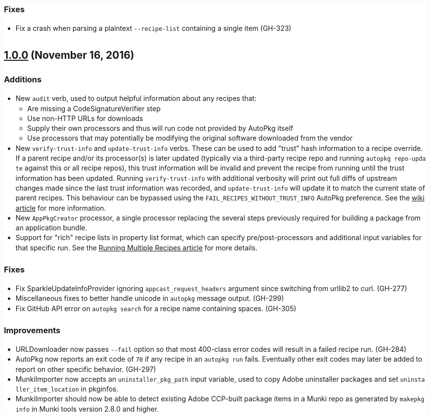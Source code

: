 ### Fixes

- Fix a crash when parsing a plaintext `--recipe-list` containing a single item
  (GH-323)


## [1.0.0](https://github.com/autopkg/autopkg/compare/v0.6.1...v1.0.0) (November 16, 2016)

### Additions

- New `audit` verb, used to output helpful information about any recipes that:
    - Are missing a CodeSignatureVerifier step
    - Use non-HTTP URLs for downloads
    - Supply their own processors and thus will run code not provided by AutoPkg itself
    - Use processors that may potentially be modifying the original software
        downloaded from the vendor
- New `verify-trust-info` and `update-trust-info` verbs. These can be used to
  add "trust" hash information to a recipe override. If a parent recipe and/or
  its processor(s)  is later updated (typically via a third-party recipe repo and
  running `autopkg repo-update` against this or all recipe repos), this
  trust information will be invalid and prevent the recipe from running
  until the trust information has been updated. Running `verify-trust-info` with
  additional verbosity will print out full diffs of upstream changes made since
  the last trust information was recorded, and `update-trust-info` will update
  it to match the current state of parent recipes. This behaviour can be bypassed
  using the `FAIL_RECIPES_WITHOUT_TRUST_INFO` AutoPkg preference. See the
  [wiki article](https://github.com/autopkg/autopkg/wiki/Autopkg-and-recipe-parent-trust-info) for more information.
- New `AppPkgCreator` processor, a single processor replacing the several steps
  previously required for building a package from an application bundle.
- Support for "rich" recipe lists in property list format, which can specify
  pre/post-processors and additional input variables for that specific run. See the
  [Running Multiple Recipes article](https://github.com/autopkg/autopkg/wiki/Running-Multiple-Recipes) for more details.

### Fixes

- Fix SparkleUpdateInfoProvider ignoring `appcast_request_headers` argument since
  switching from urllib2 to curl. (GH-277)
- Miscellaneous fixes to better handle unicode in `autopkg` message output.
  (GH-299)
- Fix GitHub API error on `autopkg search` for a recipe name containing spaces.
  (GH-305)

### Improvements

- URLDownloader now passes `--fail` option so that most 400-class error codes
  will result in a failed recipe run. (GH-284)
- AutoPkg now reports an exit code of `70` if any recipe in an `autopkg run`
  fails. Eventually other exit codes may later be added to report on other
  specific behavior. (GH-297)
- MunkiImporter now accepts an `uninstaller_pkg_path` input variable, used to
  copy Adobe uninstaller packages and set `uninstaller_item_location` in pkginfos.
- MunkiImporter should now be able to detect existing Adobe CCP-built package
  items in a Munki repo as generated by `makepkginfo` in Munki tools version 2.8.0
  and higher.
